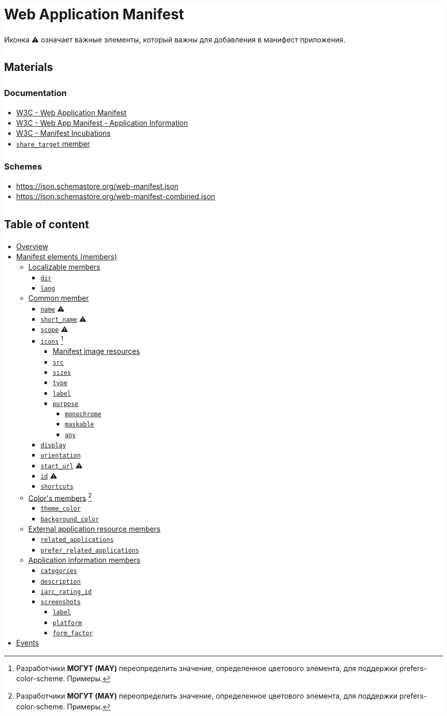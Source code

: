 # Web Application Manifest

Иконка ⚠️ означает важные элементы, который важны для добавления в манифест приложения.

## Materials

### Documentation

- [W3C - Web Application Manifest](https://w3c.github.io/manifest)
- [W3C - Web App Manifest - Application Information](https://w3c.github.io/manifest-app-info/)
- [W3C - Manifest Incubations](https://wicg.github.io/manifest-incubations/#display_override-member)
- [`share_target` member](https://w3c.github.io/web-share-target/#share_target-member)

### Schemes

- <https://json.schemastore.org/web-manifest.json>
- <https://json.schemastore.org/web-manifest-combined.json>

## Table of content

- [Overview](#overview)
- [Manifest elements (members)](#manifest-elements-members)
  - [Localizable members](#localizable-members)
    - [`dir`](#dir)
    - [`lang`](#lang)
  - [Common member](#common-member)
    - [`name`](#name) ⚠️
    - [`short_name`](#short_name) ⚠️
    - [`scope`](#scope) ⚠️
    - [`icons`](#icons) [^1]
      - [Manifest image resources](#manifest-image-resources)
      - [`src`](#src)
      - [`sizes`](#sizes)
      - [`type`](#type)
      - [`label`](#label)
      - [`purpose`](#purpose)
        - [`monochrome`](#monochrome)
        - [`maskable`](#maskable)
        - [`any`](#any-default)
    - [`display`](#display)
    - [`orientation`](#orientation)
    - [`start_url`](#start_url) ⚠️
    - [`id`](#id) ⚠️
    - [`shortcuts`](#shortcuts)
  - [Color's members](#colors-members) [^1]
    - [`theme_color`](#theme_color)
    - [`background_color`](#background_color)
  - [External application resource members](#external-application-resource-members)
    - [`related_applications`](#related_applications)
    - [`prefer_related_applications`](#prefer_related_applications)
  - [Application information members](#application-information-members)
    - [`categories`](#categories)
    - [`description`](#description)
    - [`iarc_rating_id`](#iarc_rating_id)
    - [`screenshots`](#screenshots)
      - [`label`](#label-1)
      - [`platform`](#platform)
      - [`form_factor`](#form_factor)
- [Events](#events)


[^1]: Разработчики **МОГУТ (MAY)** переопределить значение, определенное цветового элемента, для поддержки prefers-color-scheme. Примеры.